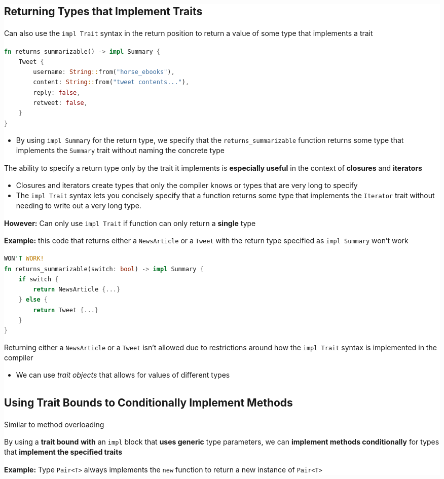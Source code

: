 ## Returning Types that Implement Traits

Can also use the `impl Trait` syntax in the return position to return a value of some type that implements a trait

```rust
fn returns_summarizable() -> impl Summary {
    Tweet {
        username: String::from("horse_ebooks"),
        content: String::from("tweet contents..."),
        reply: false,
        retweet: false,
    }
}
```

- By using `impl Summary` for the return type, we specify that the `returns_summarizable` function returns some type that implements the `Summary` trait without naming the concrete type

The ability to specify a return type only by the trait it implements is **especially useful** in the context of **closures** and **iterators**

- Closures and iterators create types that only the compiler knows or types that are very long to specify
- The `impl Trait` syntax lets you concisely specify that a function returns some type that implements the `Iterator` trait without needing to write out a very long type.

**However:** Can only use `impl Trait` if function can only return a **single** type

**Example:** this code that returns either a `NewsArticle` or a `Tweet` with the return type specified as `impl Summary` won’t work

```rust
WON'T WORK!
fn returns_summarizable(switch: bool) -> impl Summary {
    if switch {
        return NewsArticle {...}
    } else {
        return Tweet {...}
    }
}
```

Returning either a `NewsArticle` or a `Tweet` isn’t allowed due to restrictions around how the `impl Trait` syntax is implemented in the compiler

- We can use *trait objects* that allows for values of different types

## Using Trait Bounds to Conditionally Implement Methods

Similar to method overloading

By using a **trait bound** **with** an `impl` block that **uses generic** type parameters, we can **implement methods conditionally** for types that **implement the specified traits**

**Example:** Type `Pair<T>` always implements the `new` function to return a new instance of `Pair<T>`  
